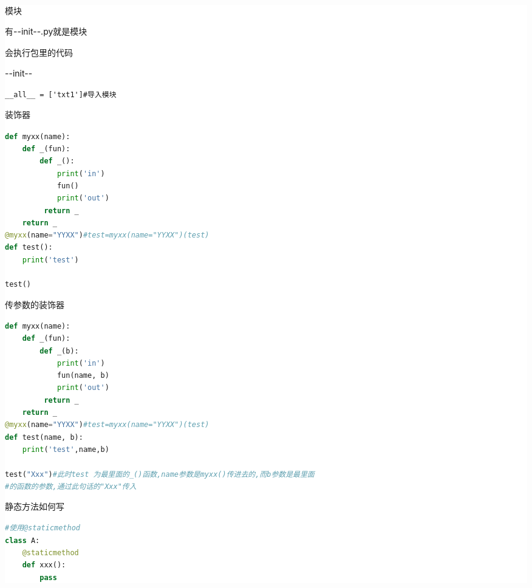 模块

有--init--.py就是模块

会执行包里的代码

--init--

```
__all__ = ['txt1']#导入模块
```

装饰器

```py
def myxx(name):
    def _(fun):
        def _():
            print('in')
            fun()
            print('out')
         return _
    return _
@myxx(name="YYXX")#test=myxx(name="YYXX")(test)
def test():
    print('test')

test()
```

传参数的装饰器

```py
def myxx(name):
    def _(fun):
        def _(b):
            print('in')
            fun(name, b)
            print('out')
         return _
    return _
@myxx(name="YYXX")#test=myxx(name="YYXX")(test)
def test(name, b):
    print('test',name,b)

test("Xxx")#此时test 为最里面的_()函数,name参数是myxx()传进去的,而b参数是最里面
#的函数的参数,通过此句话的"Xxx"传入
```

静态方法如何写

```py
#使用@staticmethod
class A:
	@staticmethod
	def xxx():
		pass
```
